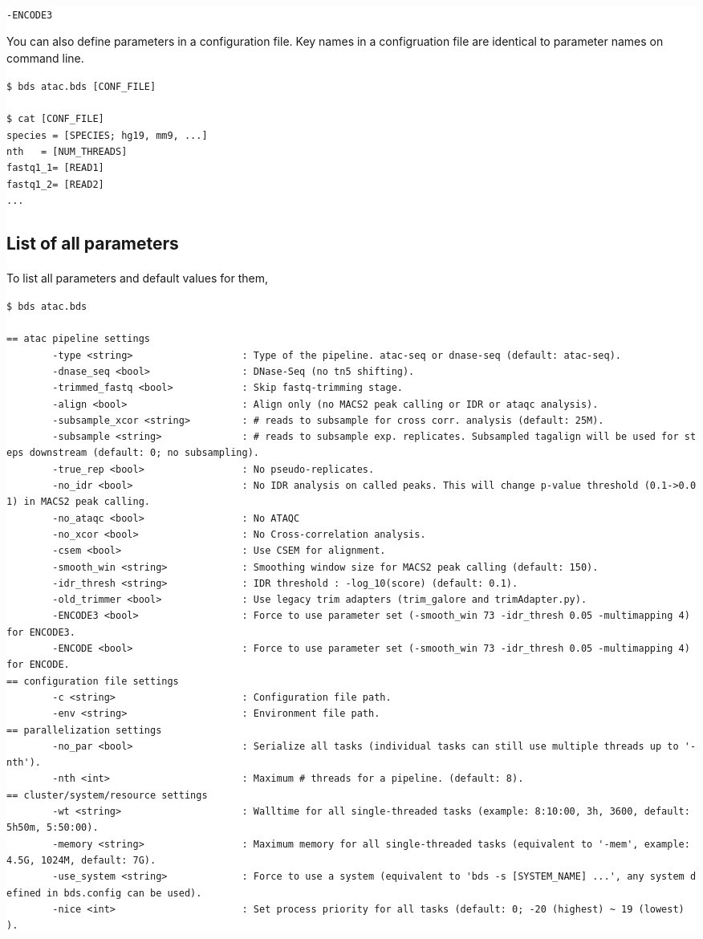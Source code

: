```
-ENCODE3
```

You can also define parameters in a configuration file. Key names in a configruation file are identical to parameter names on command line. 
```
$ bds atac.bds [CONF_FILE]

$ cat [CONF_FILE]
species = [SPECIES; hg19, mm9, ...]
nth   = [NUM_THREADS]
fastq1_1= [READ1]
fastq1_2= [READ2]
...
```

## List of all parameters

To list all parameters and default values for them,
```
$ bds atac.bds

== atac pipeline settings
        -type <string>                   : Type of the pipeline. atac-seq or dnase-seq (default: atac-seq).
        -dnase_seq <bool>                : DNase-Seq (no tn5 shifting).
        -trimmed_fastq <bool>            : Skip fastq-trimming stage.
        -align <bool>                    : Align only (no MACS2 peak calling or IDR or ataqc analysis).
        -subsample_xcor <string>         : # reads to subsample for cross corr. analysis (default: 25M).
        -subsample <string>              : # reads to subsample exp. replicates. Subsampled tagalign will be used for steps downstream (default: 0; no subsampling).
        -true_rep <bool>                 : No pseudo-replicates.
        -no_idr <bool>                   : No IDR analysis on called peaks. This will change p-value threshold (0.1->0.01) in MACS2 peak calling.
        -no_ataqc <bool>                 : No ATAQC
        -no_xcor <bool>                  : No Cross-correlation analysis.
        -csem <bool>                     : Use CSEM for alignment.
        -smooth_win <string>             : Smoothing window size for MACS2 peak calling (default: 150).
        -idr_thresh <string>             : IDR threshold : -log_10(score) (default: 0.1).
        -old_trimmer <bool>              : Use legacy trim adapters (trim_galore and trimAdapter.py).
        -ENCODE3 <bool>                  : Force to use parameter set (-smooth_win 73 -idr_thresh 0.05 -multimapping 4) for ENCODE3.
        -ENCODE <bool>                   : Force to use parameter set (-smooth_win 73 -idr_thresh 0.05 -multimapping 4) for ENCODE.
== configuration file settings
        -c <string>                      : Configuration file path.
        -env <string>                    : Environment file path.
== parallelization settings
        -no_par <bool>                   : Serialize all tasks (individual tasks can still use multiple threads up to '-nth').
        -nth <int>                       : Maximum # threads for a pipeline. (default: 8).
== cluster/system/resource settings
        -wt <string>                     : Walltime for all single-threaded tasks (example: 8:10:00, 3h, 3600, default: 5h50m, 5:50:00).
        -memory <string>                 : Maximum memory for all single-threaded tasks (equivalent to '-mem', example: 4.5G, 1024M, default: 7G).
        -use_system <string>             : Force to use a system (equivalent to 'bds -s [SYSTEM_NAME] ...', any system defined in bds.config can be used).
        -nice <int>                      : Set process priority for all tasks (default: 0; -20 (highest) ~ 19 (lowest) ).
```
